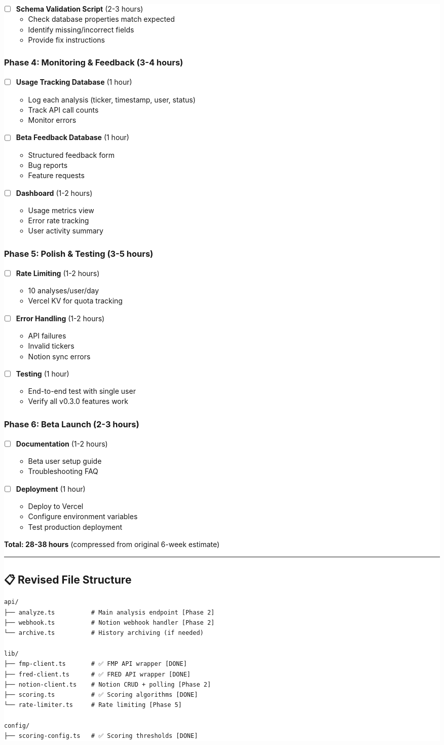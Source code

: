 - [ ] **Schema Validation Script** (2-3 hours)
  - Check database properties match expected
  - Identify missing/incorrect fields
  - Provide fix instructions

### Phase 4: Monitoring & Feedback (3-4 hours)
- [ ] **Usage Tracking Database** (1 hour)
  - Log each analysis (ticker, timestamp, user, status)
  - Track API call counts
  - Monitor errors

- [ ] **Beta Feedback Database** (1 hour)
  - Structured feedback form
  - Bug reports
  - Feature requests

- [ ] **Dashboard** (1-2 hours)
  - Usage metrics view
  - Error rate tracking
  - User activity summary

### Phase 5: Polish & Testing (3-5 hours)
- [ ] **Rate Limiting** (1-2 hours)
  - 10 analyses/user/day
  - Vercel KV for quota tracking

- [ ] **Error Handling** (1-2 hours)
  - API failures
  - Invalid tickers
  - Notion sync errors

- [ ] **Testing** (1 hour)
  - End-to-end test with single user
  - Verify all v0.3.0 features work

### Phase 6: Beta Launch (2-3 hours)
- [ ] **Documentation** (1-2 hours)
  - Beta user setup guide
  - Troubleshooting FAQ

- [ ] **Deployment** (1 hour)
  - Deploy to Vercel
  - Configure environment variables
  - Test production deployment

**Total: 28-38 hours** (compressed from original 6-week estimate)

---

## 📋 Revised File Structure

```
api/
├── analyze.ts          # Main analysis endpoint [Phase 2]
├── webhook.ts          # Notion webhook handler [Phase 2]
└── archive.ts          # History archiving (if needed)

lib/
├── fmp-client.ts       # ✅ FMP API wrapper [DONE]
├── fred-client.ts      # ✅ FRED API wrapper [DONE]
├── notion-client.ts    # Notion CRUD + polling [Phase 2]
├── scoring.ts          # ✅ Scoring algorithms [DONE]
└── rate-limiter.ts     # Rate limiting [Phase 5]

config/
├── scoring-config.ts   # ✅ Scoring thresholds [DONE]
```